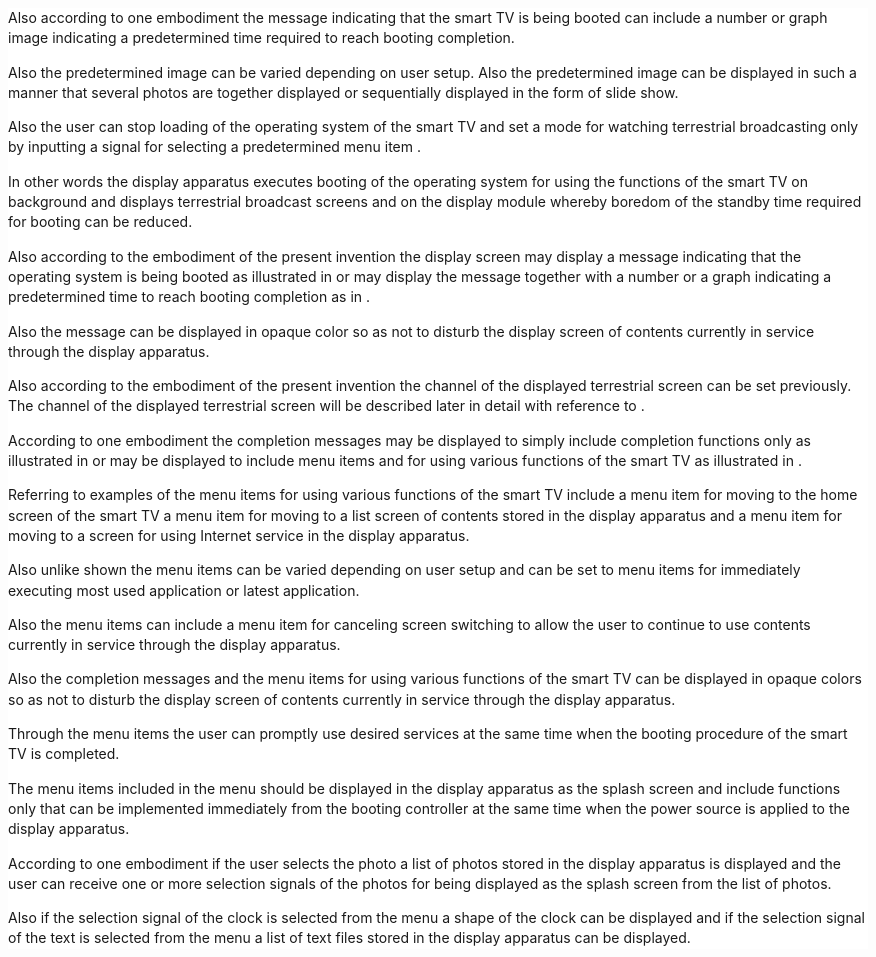 Also according to one embodiment the message indicating that the smart TV is being booted can include a number or graph image indicating a predetermined time required to reach booting completion.

Also the predetermined image can be varied depending on user setup. Also the predetermined image can be displayed in such a manner that several photos are together displayed or sequentially displayed in the form of slide show.

Also the user can stop loading of the operating system of the smart TV and set a mode for watching terrestrial broadcasting only by inputting a signal for selecting a predetermined menu item .

In other words the display apparatus executes booting of the operating system for using the functions of the smart TV on background and displays terrestrial broadcast screens and on the display module whereby boredom of the standby time required for booting can be reduced.

Also according to the embodiment of the present invention the display screen may display a message indicating that the operating system is being booted as illustrated in or may display the message together with a number or a graph indicating a predetermined time to reach booting completion as in .

Also the message can be displayed in opaque color so as not to disturb the display screen of contents currently in service through the display apparatus.

Also according to the embodiment of the present invention the channel of the displayed terrestrial screen can be set previously. The channel of the displayed terrestrial screen will be described later in detail with reference to .

According to one embodiment the completion messages may be displayed to simply include completion functions only as illustrated in or may be displayed to include menu items and for using various functions of the smart TV as illustrated in .

Referring to examples of the menu items for using various functions of the smart TV include a menu item for moving to the home screen of the smart TV a menu item for moving to a list screen of contents stored in the display apparatus and a menu item for moving to a screen for using Internet service in the display apparatus.

Also unlike shown the menu items can be varied depending on user setup and can be set to menu items for immediately executing most used application or latest application.

Also the menu items can include a menu item for canceling screen switching to allow the user to continue to use contents currently in service through the display apparatus.

Also the completion messages and the menu items for using various functions of the smart TV can be displayed in opaque colors so as not to disturb the display screen of contents currently in service through the display apparatus.

Through the menu items the user can promptly use desired services at the same time when the booting procedure of the smart TV is completed.

The menu items included in the menu should be displayed in the display apparatus as the splash screen and include functions only that can be implemented immediately from the booting controller at the same time when the power source is applied to the display apparatus.

According to one embodiment if the user selects the photo a list of photos stored in the display apparatus is displayed and the user can receive one or more selection signals of the photos for being displayed as the splash screen from the list of photos.

Also if the selection signal of the clock is selected from the menu a shape of the clock can be displayed and if the selection signal of the text is selected from the menu a list of text files stored in the display apparatus can be displayed.
